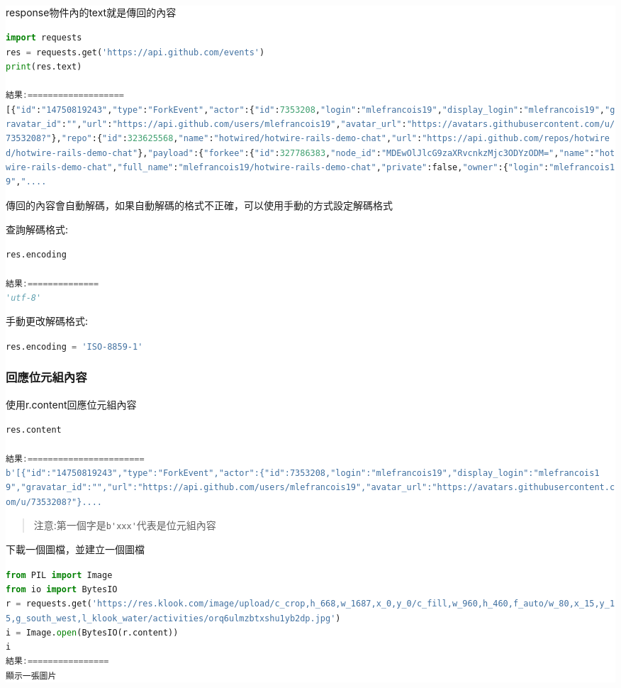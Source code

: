 response物件內的text就是傳回的內容

```python
import requests
res = requests.get('https://api.github.com/events')
print(res.text)

結果:===================
[{"id":"14750819243","type":"ForkEvent","actor":{"id":7353208,"login":"mlefrancois19","display_login":"mlefrancois19","gravatar_id":"","url":"https://api.github.com/users/mlefrancois19","avatar_url":"https://avatars.githubusercontent.com/u/7353208?"},"repo":{"id":323625568,"name":"hotwired/hotwire-rails-demo-chat","url":"https://api.github.com/repos/hotwired/hotwire-rails-demo-chat"},"payload":{"forkee":{"id":327786383,"node_id":"MDEwOlJlcG9zaXRvcnkzMjc3ODYzODM=","name":"hotwire-rails-demo-chat","full_name":"mlefrancois19/hotwire-rails-demo-chat","private":false,"owner":{"login":"mlefrancois19","....
```

傳回的內容會自動解碼，如果自動解碼的格式不正確，可以使用手動的方式設定解碼格式

查詢解碼格式:

```python
res.encoding

結果:==============
'utf-8'
```

手動更改解碼格式:

```python
res.encoding = 'ISO-8859-1'
```

### 回應位元組內容
使用r.content回應位元組內容

```python
res.content

結果:=======================
b'[{"id":"14750819243","type":"ForkEvent","actor":{"id":7353208,"login":"mlefrancois19","display_login":"mlefrancois19","gravatar_id":"","url":"https://api.github.com/users/mlefrancois19","avatar_url":"https://avatars.githubusercontent.com/u/7353208?"}....
```

> 注意:第一個字是`b'xxx'`代表是位元組內容

下載一個圖檔，並建立一個圖檔
```python
from PIL import Image
from io import BytesIO
r = requests.get('https://res.klook.com/image/upload/c_crop,h_668,w_1687,x_0,y_0/c_fill,w_960,h_460,f_auto/w_80,x_15,y_15,g_south_west,l_klook_water/activities/orq6ulmzbtxshu1yb2dp.jpg')
i = Image.open(BytesIO(r.content))
i
結果:================
顯示一張圖片
```
